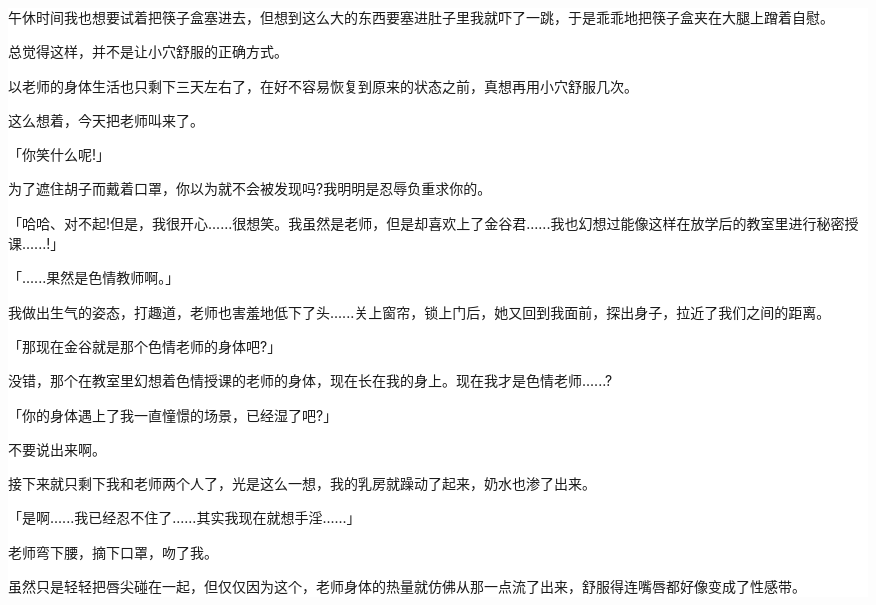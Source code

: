 
午休时间我也想要试着把筷子盒塞进去，但想到这么大的东西要塞进肚子里我就吓了一跳，于是乖乖地把筷子盒夹在大腿上蹭着自慰。





总觉得这样，并不是让小穴舒服的正确方式。



以老师的身体生活也只剩下三天左右了，在好不容易恢复到原来的状态之前，真想再用小穴舒服几次。





这么想着，今天把老师叫来了。



「你笑什么呢!」



为了遮住胡子而戴着口罩，你以为就不会被发现吗?我明明是忍辱负重求你的。



「哈哈、对不起!但是，我很开心......很想笑。我虽然是老师，但是却喜欢上了金谷君......我也幻想过能像这样在放学后的教室里进行秘密授课......!」





「......果然是色情教师啊。」





我做出生气的姿态，打趣道，老师也害羞地低下了头......关上窗帘，锁上门后，她又回到我面前，探出身子，拉近了我们之间的距离。



「那现在金谷就是那个色情老师的身体吧?」



没错，那个在教室里幻想着色情授课的老师的身体，现在长在我的身上。现在我才是色情老师......?





「你的身体遇上了我一直憧憬的场景，已经湿了吧?」



不要说出来啊。



接下来就只剩下我和老师两个人了，光是这么一想，我的乳房就躁动了起来，奶水也渗了出来。



「是啊......我已经忍不住了......其实我现在就想手淫......」





老师弯下腰，摘下口罩，吻了我。



虽然只是轻轻把唇尖碰在一起，但仅仅因为这个，老师身体的热量就仿佛从那一点流了出来，舒服得连嘴唇都好像变成了性感带。
